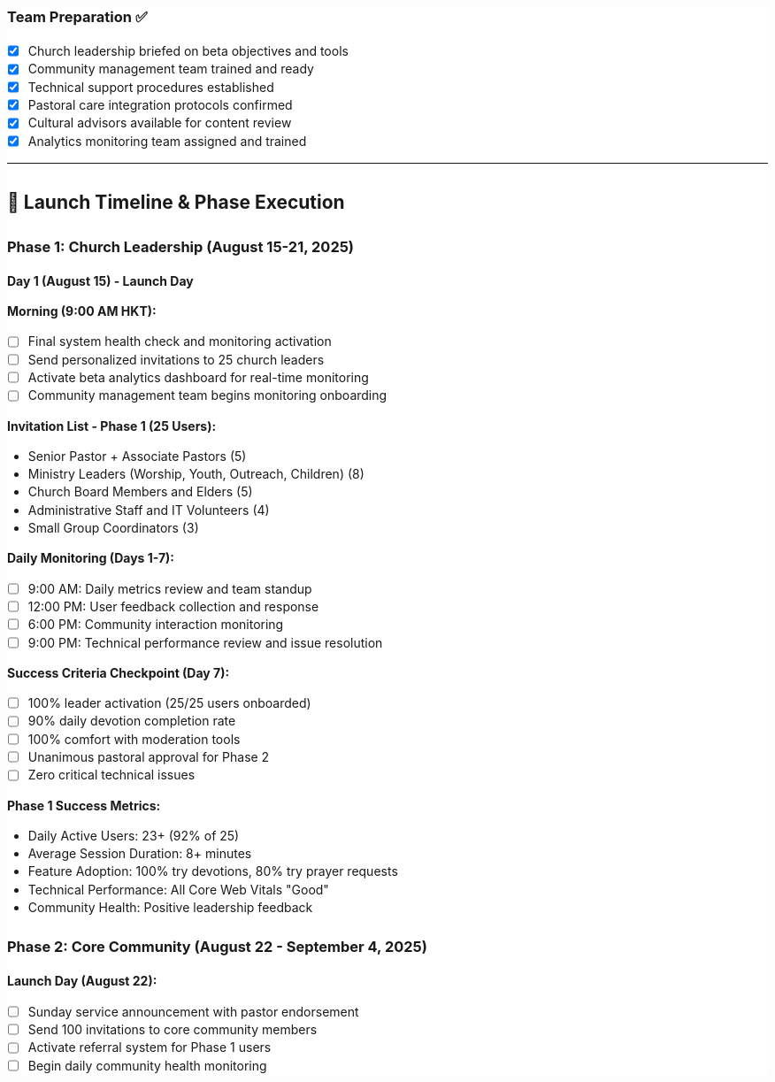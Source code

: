 ### **Team Preparation** ✅
- [x] Church leadership briefed on beta objectives and tools
- [x] Community management team trained and ready
- [x] Technical support procedures established
- [x] Pastoral care integration protocols confirmed
- [x] Cultural advisors available for content review
- [x] Analytics monitoring team assigned and trained

---

## 📅 Launch Timeline & Phase Execution

### **Phase 1: Church Leadership (August 15-21, 2025)**

**Day 1 (August 15) - Launch Day**

**Morning (9:00 AM HKT):**
- [ ] Final system health check and monitoring activation
- [ ] Send personalized invitations to 25 church leaders
- [ ] Activate beta analytics dashboard for real-time monitoring
- [ ] Community management team begins monitoring onboarding

**Invitation List - Phase 1 (25 Users):**
- Senior Pastor + Associate Pastors (5)
- Ministry Leaders (Worship, Youth, Outreach, Children) (8)
- Church Board Members and Elders (5)
- Administrative Staff and IT Volunteers (4)
- Small Group Coordinators (3)

**Daily Monitoring (Days 1-7):**
- [ ] 9:00 AM: Daily metrics review and team standup
- [ ] 12:00 PM: User feedback collection and response
- [ ] 6:00 PM: Community interaction monitoring
- [ ] 9:00 PM: Technical performance review and issue resolution

**Success Criteria Checkpoint (Day 7):**
- [ ] 100% leader activation (25/25 users onboarded)
- [ ] 90% daily devotion completion rate
- [ ] 100% comfort with moderation tools
- [ ] Unanimous pastoral approval for Phase 2
- [ ] Zero critical technical issues

**Phase 1 Success Metrics:**
- Daily Active Users: 23+ (92% of 25)
- Average Session Duration: 8+ minutes
- Feature Adoption: 100% try devotions, 80% try prayer requests
- Technical Performance: All Core Web Vitals "Good"
- Community Health: Positive leadership feedback

### **Phase 2: Core Community (August 22 - September 4, 2025)**

**Launch Day (August 22):**
- [ ] Sunday service announcement with pastor endorsement
- [ ] Send 100 invitations to core community members
- [ ] Activate referral system for Phase 1 users
- [ ] Begin daily community health monitoring
